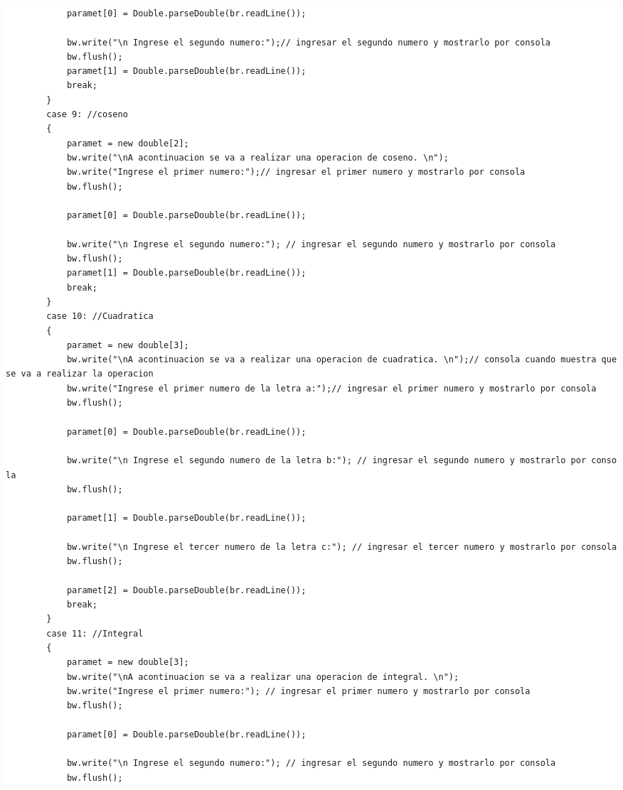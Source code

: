                 paramet[0] = Double.parseDouble(br.readLine());

                bw.write("\n Ingrese el segundo numero:");// ingresar el segundo numero y mostrarlo por consola
                bw.flush();
                paramet[1] = Double.parseDouble(br.readLine());
                break;
            }
            case 9: //coseno
            {
                paramet = new double[2];
                bw.write("\nA acontinuacion se va a realizar una operacion de coseno. \n");
                bw.write("Ingrese el primer numero:");// ingresar el primer numero y mostrarlo por consola
                bw.flush();

                paramet[0] = Double.parseDouble(br.readLine());

                bw.write("\n Ingrese el segundo numero:"); // ingresar el segundo numero y mostrarlo por consola
                bw.flush();
                paramet[1] = Double.parseDouble(br.readLine());
                break;
            }
            case 10: //Cuadratica  
            {
                paramet = new double[3];
                bw.write("\nA acontinuacion se va a realizar una operacion de cuadratica. \n");// consola cuando muestra que se va a realizar la operacion
                bw.write("Ingrese el primer numero de la letra a:");// ingresar el primer numero y mostrarlo por consola
                bw.flush();

                paramet[0] = Double.parseDouble(br.readLine());

                bw.write("\n Ingrese el segundo numero de la letra b:"); // ingresar el segundo numero y mostrarlo por consola
                bw.flush();

                paramet[1] = Double.parseDouble(br.readLine());

                bw.write("\n Ingrese el tercer numero de la letra c:"); // ingresar el tercer numero y mostrarlo por consola
                bw.flush();

                paramet[2] = Double.parseDouble(br.readLine());
                break;
            }
            case 11: //Integral
            {
                paramet = new double[3];
                bw.write("\nA acontinuacion se va a realizar una operacion de integral. \n");
                bw.write("Ingrese el primer numero:"); // ingresar el primer numero y mostrarlo por consola
                bw.flush();

                paramet[0] = Double.parseDouble(br.readLine());

                bw.write("\n Ingrese el segundo numero:"); // ingresar el segundo numero y mostrarlo por consola
                bw.flush();
